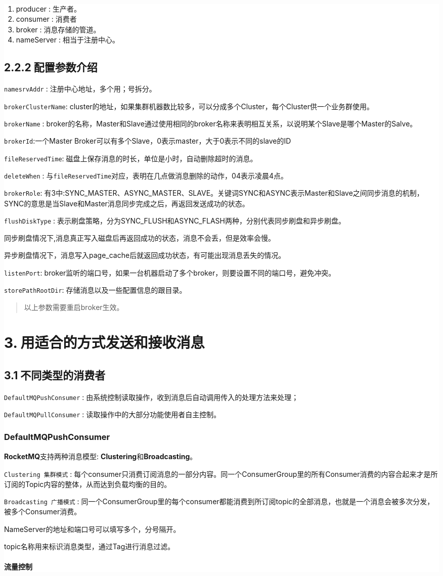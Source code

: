 1. producer : 生产者。
2. consumer : 消费者
3. broker : 消息存储的管道。
4. nameServer : 相当于注册中心。

## 2.2.2 配置参数介绍

`namesrvAddr` : 注册中心地址，多个用；号拆分。

`brokerClusterName`: cluster的地址，如果集群机器数比较多，可以分成多个Cluster，每个Cluster供一个业务群使用。

`brokerName` : broker的名称，Master和Slave通过使用相同的broker名称来表明相互关系，以说明某个Slave是哪个Master的Salve。

`brokerId`:一个Master Broker可以有多个Slave，0表示master，大于0表示不同的slave的ID

`fileReservedTime`: 磁盘上保存消息的时长，单位是小时，自动删除超时的消息。

`deleteWhen` : 与`fileReservedTime`对应，表明在几点做消息删除的动作，04表示凌晨4点。

`brokerRole`: 有3中:SYNC_MASTER、ASYNC_MASTER、SLAVE。关键词SYNC和ASYNC表示Master和Slave之间同步消息的机制，SYNC的意思是当Slave和Master消息同步完成之后，再返回发送成功的状态。

`flushDiskType` : 表示刷盘策略，分为SYNC_FLUSH和ASYNC_FLASH两种，分别代表同步刷盘和异步刷盘。

同步刷盘情况下,消息真正写入磁盘后再返回成功的状态，消息不会丢，但是效率会慢。

异步刷盘情况下，消息写入page_cache后就返回成功状态，有可能出现消息丢失的情况。

`listenPort`: broker监听的端口号，如果一台机器启动了多个broker，则要设置不同的端口号，避免冲突。

`storePathRootDir`: 存储消息以及一些配置信息的跟目录。

> 以上参数需要重启broker生效。

# 3. 用适合的方式发送和接收消息

## 3.1 不同类型的消费者

`DefaultMQPushConsumer` : 由系统控制读取操作，收到消息后自动调用传入的处理方法来处理；

`DefaultMQPullConsumer` : 读取操作中的大部分功能使用者自主控制。

### DefaultMQPushConsumer

**RocketMQ**支持两种消息模型: **Clustering**和**Broadcasting**。

`Clustering 集群模式` : 每个consumer只消费订阅消息的一部分内容。同一个ConsumerGroup里的所有Consumer消费的内容合起来才是所订阅的Topic内容的整体，从而达到负载均衡的目的。

`Broadcasting 广播模式` : 同一个ConsumerGroup里的每个consumer都能消费到所订阅topic的全部消息，也就是一个消息会被多次分发，被多个Consumer消费。

NameServer的地址和端口号可以填写多个，分号隔开。

topic名称用来标识消息类型，通过Tag进行消息过滤。



#### 流量控制
